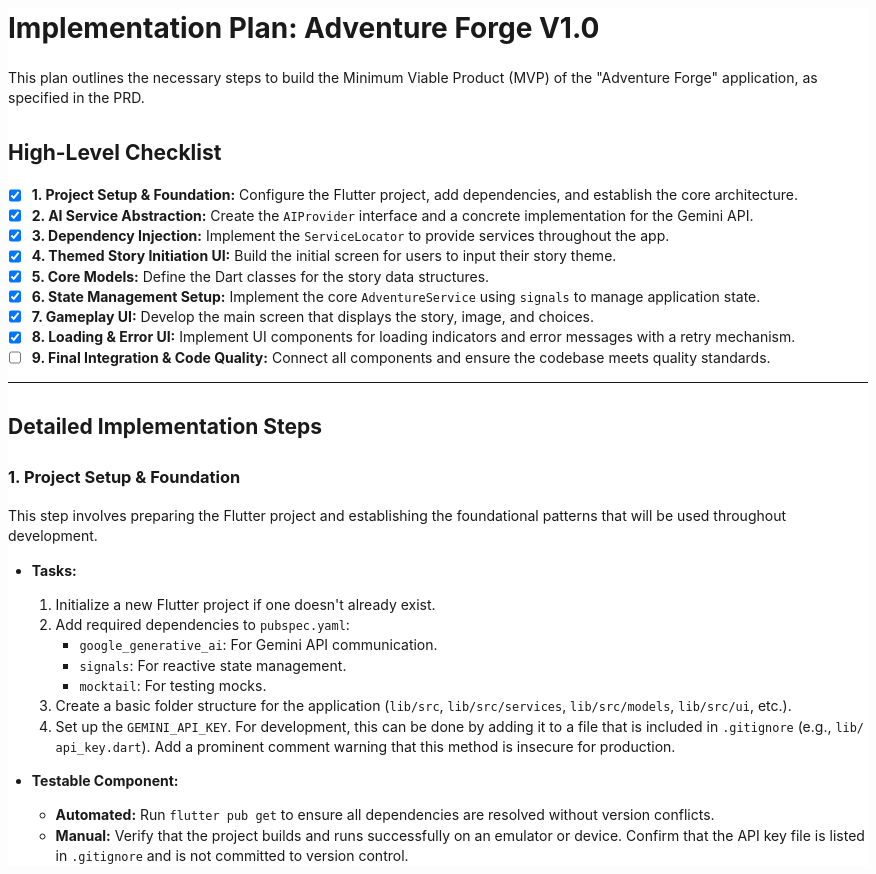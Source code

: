 # Implementation Plan: Adventure Forge V1.0

This plan outlines the necessary steps to build the Minimum Viable Product (MVP) of the "Adventure Forge" application, as specified in the PRD.

## High-Level Checklist

-   [x] **1. Project Setup & Foundation:** Configure the Flutter project, add dependencies, and establish the core architecture.
-   [x] **2. AI Service Abstraction:** Create the `AIProvider` interface and a concrete implementation for the Gemini API.
-   [x] **3. Dependency Injection:** Implement the `ServiceLocator` to provide services throughout the app.
-   [x] **4. Themed Story Initiation UI:** Build the initial screen for users to input their story theme.
-   [x] **5. Core Models:** Define the Dart classes for the story data structures.
-   [x] **6. State Management Setup:** Implement the core `AdventureService` using `signals` to manage application state.
-   [x] **7. Gameplay UI:** Develop the main screen that displays the story, image, and choices.
-   [x] **8. Loading & Error UI:** Implement UI components for loading indicators and error messages with a retry mechanism.
-   [ ] **9. Final Integration & Code Quality:** Connect all components and ensure the codebase meets quality standards.

---

## Detailed Implementation Steps

### 1. Project Setup & Foundation

This step involves preparing the Flutter project and establishing the foundational patterns that will be used throughout development.

-   **Tasks:**
    1.  Initialize a new Flutter project if one doesn't already exist.
    2.  Add required dependencies to `pubspec.yaml`:
        -   `google_generative_ai`: For Gemini API communication.
        -   `signals`: For reactive state management.
        -   `mocktail`: For testing mocks.
    3.  Create a basic folder structure for the application (`lib/src`, `lib/src/services`, `lib/src/models`, `lib/src/ui`, etc.).
    4.  Set up the `GEMINI_API_KEY`. For development, this can be done by adding it to a file that is included in `.gitignore` (e.g., `lib/api_key.dart`). Add a prominent comment warning that this method is insecure for production.

-   **Testable Component:**
    -   **Automated:** Run `flutter pub get` to ensure all dependencies are resolved without version conflicts.
    -   **Manual:** Verify that the project builds and runs successfully on an emulator or device. Confirm that the API key file is listed in `.gitignore` and is not committed to version control.
